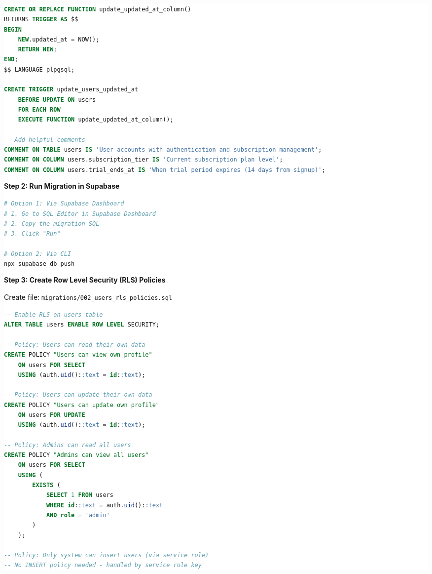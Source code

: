 ```sql
CREATE OR REPLACE FUNCTION update_updated_at_column()
RETURNS TRIGGER AS $$
BEGIN
    NEW.updated_at = NOW();
    RETURN NEW;
END;
$$ LANGUAGE plpgsql;

CREATE TRIGGER update_users_updated_at
    BEFORE UPDATE ON users
    FOR EACH ROW
    EXECUTE FUNCTION update_updated_at_column();

-- Add helpful comments
COMMENT ON TABLE users IS 'User accounts with authentication and subscription management';
COMMENT ON COLUMN users.subscription_tier IS 'Current subscription plan level';
COMMENT ON COLUMN users.trial_ends_at IS 'When trial period expires (14 days from signup)';
```

**Step 2: Run Migration in Supabase**

```bash
# Option 1: Via Supabase Dashboard
# 1. Go to SQL Editor in Supabase Dashboard
# 2. Copy the migration SQL
# 3. Click "Run"

# Option 2: Via CLI
npx supabase db push
```

**Step 3: Create Row Level Security (RLS) Policies**

Create file: `migrations/002_users_rls_policies.sql`

```sql
-- Enable RLS on users table
ALTER TABLE users ENABLE ROW LEVEL SECURITY;

-- Policy: Users can read their own data
CREATE POLICY "Users can view own profile"
    ON users FOR SELECT
    USING (auth.uid()::text = id::text);

-- Policy: Users can update their own data
CREATE POLICY "Users can update own profile"
    ON users FOR UPDATE
    USING (auth.uid()::text = id::text);

-- Policy: Admins can read all users
CREATE POLICY "Admins can view all users"
    ON users FOR SELECT
    USING (
        EXISTS (
            SELECT 1 FROM users
            WHERE id::text = auth.uid()::text
            AND role = 'admin'
        )
    );

-- Policy: Only system can insert users (via service role)
-- No INSERT policy needed - handled by service role key
```
